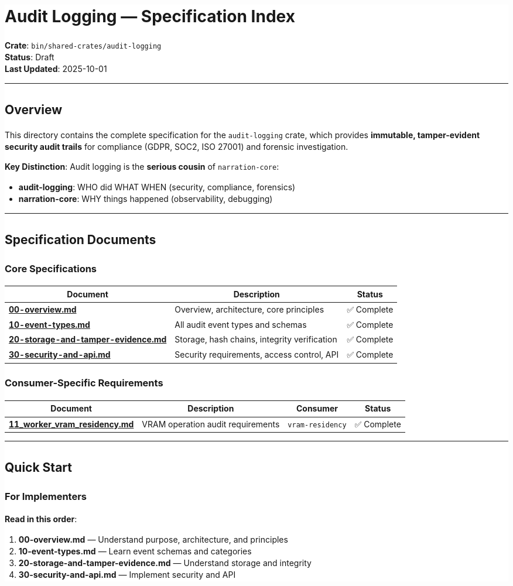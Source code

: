 # Audit Logging — Specification Index

**Crate**: `bin/shared-crates/audit-logging`  
**Status**: Draft  
**Last Updated**: 2025-10-01

---

## Overview

This directory contains the complete specification for the `audit-logging` crate, which provides **immutable, tamper-evident security audit trails** for compliance (GDPR, SOC2, ISO 27001) and forensic investigation.

**Key Distinction**: Audit logging is the **serious cousin** of `narration-core`:
- **audit-logging**: WHO did WHAT WHEN (security, compliance, forensics)
- **narration-core**: WHY things happened (observability, debugging)

---

## Specification Documents

### Core Specifications

| Document | Description | Status |
|----------|-------------|--------|
| **[00-overview.md](./00-overview.md)** | Overview, architecture, core principles | ✅ Complete |
| **[10-event-types.md](./10-event-types.md)** | All audit event types and schemas | ✅ Complete |
| **[20-storage-and-tamper-evidence.md](./20-storage-and-tamper-evidence.md)** | Storage, hash chains, integrity verification | ✅ Complete |
| **[30-security-and-api.md](./30-security-and-api.md)** | Security requirements, access control, API | ✅ Complete |

### Consumer-Specific Requirements

| Document | Description | Consumer | Status |
|----------|-------------|----------|--------|
| **[11_worker_vram_residency.md](./11_worker_vram_residency.md)** | VRAM operation audit requirements | `vram-residency` | ✅ Complete |

---

## Quick Start

### For Implementers

**Read in this order**:
1. **00-overview.md** — Understand purpose, architecture, and principles
2. **10-event-types.md** — Learn event schemas and categories
3. **20-storage-and-tamper-evidence.md** — Understand storage and integrity
4. **30-security-and-api.md** — Implement security and API
